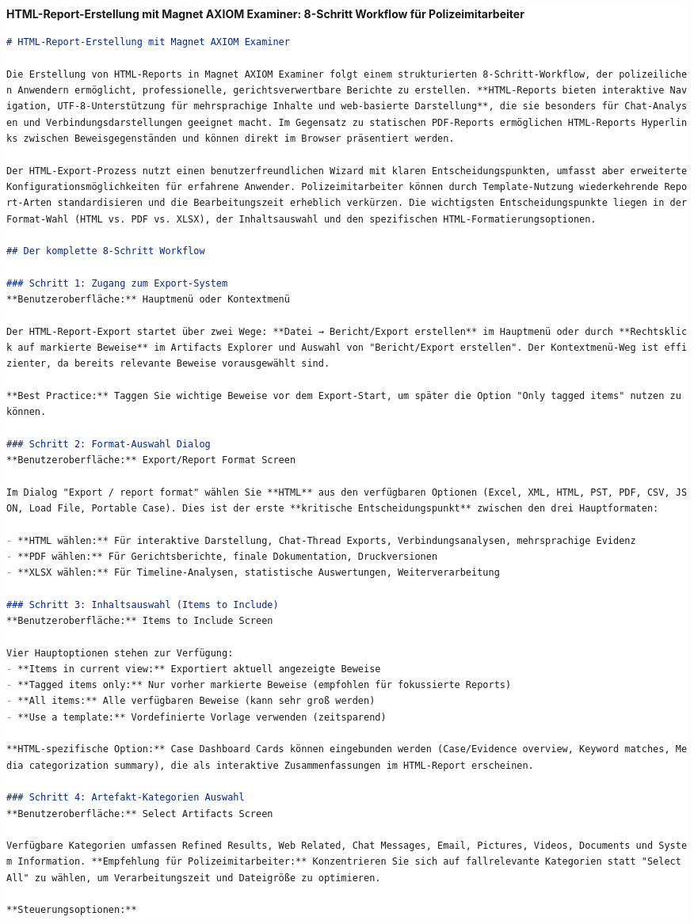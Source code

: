 **HTML-Report-Erstellung mit Magnet AXIOM Examiner: 8-Schritt Workflow für Polizeimitarbeiter**

````markdown
# HTML-Report-Erstellung mit Magnet AXIOM Examiner

Die Erstellung von HTML-Reports in Magnet AXIOM Examiner folgt einem strukturierten 8-Schritt-Workflow, der polizeilichen Anwendern ermöglicht, professionelle, gerichtsverwertbare Berichte zu erstellen. **HTML-Reports bieten interaktive Navigation, UTF-8-Unterstützung für mehrsprachige Inhalte und web-basierte Darstellung**, die sie besonders für Chat-Analysen und Verbindungsdarstellungen geeignet macht. Im Gegensatz zu statischen PDF-Reports ermöglichen HTML-Reports Hyperlinks zwischen Beweisgegenständen und können direkt im Browser präsentiert werden.

Der HTML-Export-Prozess nutzt einen benutzerfreundlichen Wizard mit klaren Entscheidungspunkten, umfasst aber erweiterte Konfigurationsmöglichkeiten für erfahrene Anwender. Polizeimitarbeiter können durch Template-Nutzung wiederkehrende Report-Arten standardisieren und die Bearbeitungszeit erheblich verkürzen. Die wichtigsten Entscheidungspunkte liegen in der Format-Wahl (HTML vs. PDF vs. XLSX), der Inhaltsauswahl und den spezifischen HTML-Formatierungsoptionen.

## Der komplette 8-Schritt Workflow

### Schritt 1: Zugang zum Export-System
**Benutzeroberfläche:** Hauptmenü oder Kontextmenü

Der HTML-Report-Export startet über zwei Wege: **Datei → Bericht/Export erstellen** im Hauptmenü oder durch **Rechtsklick auf markierte Beweise** im Artifacts Explorer und Auswahl von "Bericht/Export erstellen". Der Kontextmenü-Weg ist effizienter, da bereits relevante Beweise vorausgewählt sind.

**Best Practice:** Taggen Sie wichtige Beweise vor dem Export-Start, um später die Option "Only tagged items" nutzen zu können.

### Schritt 2: Format-Auswahl Dialog
**Benutzeroberfläche:** Export/Report Format Screen

Im Dialog "Export / report format" wählen Sie **HTML** aus den verfügbaren Optionen (Excel, XML, HTML, PST, PDF, CSV, JSON, Load File, Portable Case). Dies ist der erste **kritische Entscheidungspunkt** zwischen den drei Hauptformaten:

- **HTML wählen:** Für interaktive Darstellung, Chat-Thread Exports, Verbindungsanalysen, mehrsprachige Evidenz
- **PDF wählen:** Für Gerichtsberichte, finale Dokumentation, Druckversionen
- **XLSX wählen:** Für Timeline-Analysen, statistische Auswertungen, Weiterverarbeitung

### Schritt 3: Inhaltsauswahl (Items to Include)
**Benutzeroberfläche:** Items to Include Screen

Vier Hauptoptionen stehen zur Verfügung:
- **Items in current view:** Exportiert aktuell angezeigte Beweise
- **Tagged items only:** Nur vorher markierte Beweise (empfohlen für fokussierte Reports)
- **All items:** Alle verfügbaren Beweise (kann sehr groß werden)
- **Use a template:** Vordefinierte Vorlage verwenden (zeitsparend)

**HTML-spezifische Option:** Case Dashboard Cards können eingebunden werden (Case/Evidence overview, Keyword matches, Media categorization summary), die als interaktive Zusammenfassungen im HTML-Report erscheinen.

### Schritt 4: Artefakt-Kategorien Auswahl
**Benutzeroberfläche:** Select Artifacts Screen

Verfügbare Kategorien umfassen Refined Results, Web Related, Chat Messages, Email, Pictures, Videos, Documents und System Information. **Empfehlung für Polizeimitarbeiter:** Konzentrieren Sie sich auf fallrelevante Kategorien statt "Select All" zu wählen, um Verarbeitungszeit und Dateigröße zu optimieren.

**Steuerungsoptionen:**
````